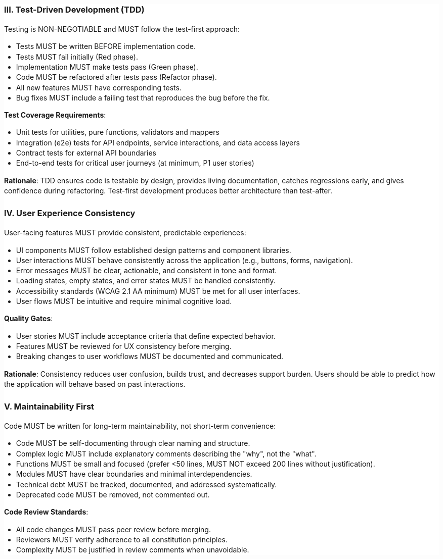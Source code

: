 ### III. Test-Driven Development (TDD)

Testing is NON-NEGOTIABLE and MUST follow the test-first approach:

- Tests MUST be written BEFORE implementation code.
- Tests MUST fail initially (Red phase).
- Implementation MUST make tests pass (Green phase).
- Code MUST be refactored after tests pass (Refactor phase).
- All new features MUST have corresponding tests.
- Bug fixes MUST include a failing test that reproduces the bug before the fix.

**Test Coverage Requirements**:
- Unit tests for utilities, pure functions, validators and mappers
- Integration (e2e) tests for API endpoints, service interactions, and data access layers
- Contract tests for external API boundaries
- End-to-end tests for critical user journeys (at minimum, P1 user stories)

**Rationale**: TDD ensures code is testable by design, provides living documentation, catches regressions early, and gives confidence during refactoring. Test-first development produces better architecture than test-after.

### IV. User Experience Consistency

User-facing features MUST provide consistent, predictable experiences:

- UI components MUST follow established design patterns and component libraries.
- User interactions MUST behave consistently across the application (e.g., buttons, forms, navigation).
- Error messages MUST be clear, actionable, and consistent in tone and format.
- Loading states, empty states, and error states MUST be handled consistently.
- Accessibility standards (WCAG 2.1 AA minimum) MUST be met for all user interfaces.
- User flows MUST be intuitive and require minimal cognitive load.

**Quality Gates**:
- User stories MUST include acceptance criteria that define expected behavior.
- Features MUST be reviewed for UX consistency before merging.
- Breaking changes to user workflows MUST be documented and communicated.

**Rationale**: Consistency reduces user confusion, builds trust, and decreases support burden. Users should be able to predict how the application will behave based on past interactions.

### V. Maintainability First

Code MUST be written for long-term maintainability, not short-term convenience:

- Code MUST be self-documenting through clear naming and structure.
- Complex logic MUST include explanatory comments describing the "why", not the "what".
- Functions MUST be small and focused (prefer <50 lines, MUST NOT exceed 200 lines without justification).
- Modules MUST have clear boundaries and minimal interdependencies.
- Technical debt MUST be tracked, documented, and addressed systematically.
- Deprecated code MUST be removed, not commented out.

**Code Review Standards**:
- All code changes MUST pass peer review before merging.
- Reviewers MUST verify adherence to all constitution principles.
- Complexity MUST be justified in review comments when unavoidable.
